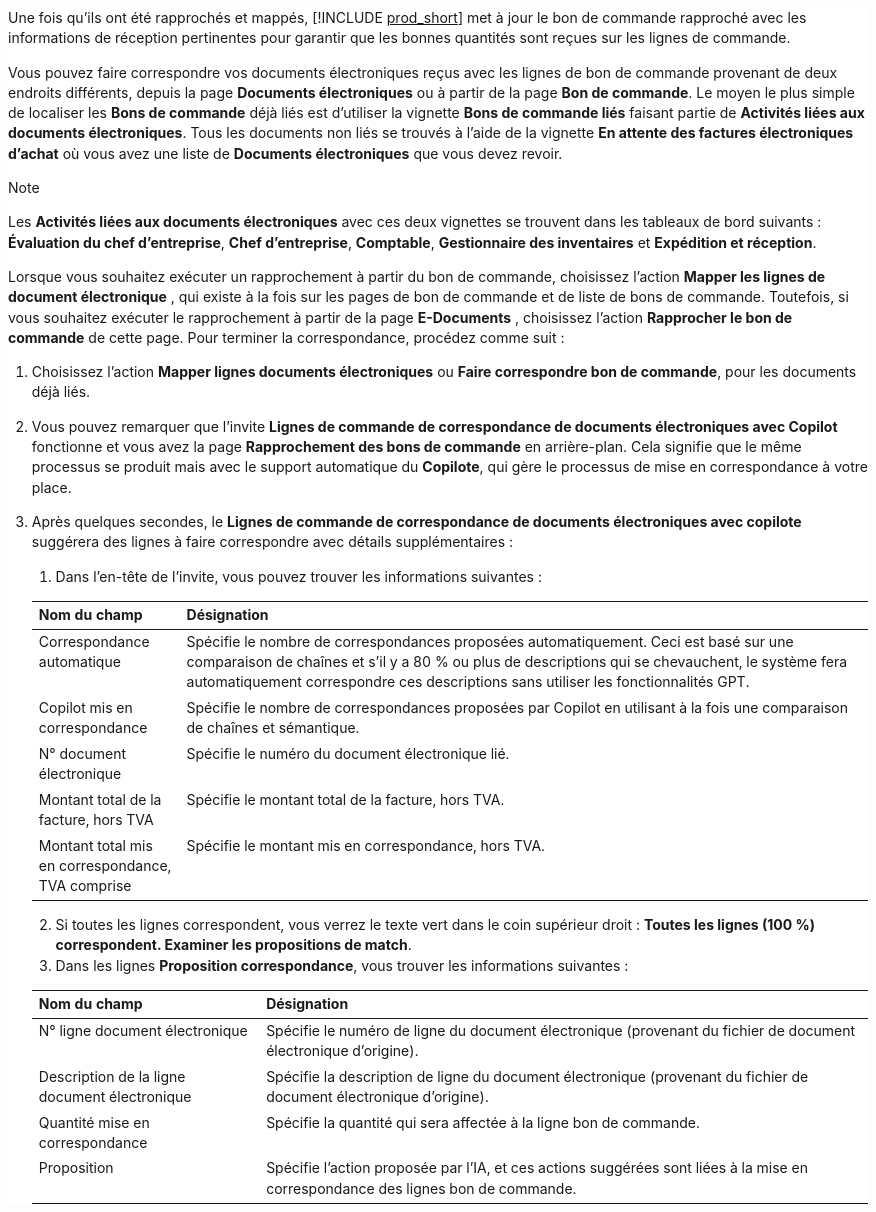 Une fois qu’ils ont été rapprochés et mappés, [!INCLUDE [prod_short](includes/prod_short.md)] met à jour le bon de commande rapproché avec les informations de réception pertinentes pour garantir que les bonnes quantités sont reçues sur les lignes de commande.

Vous pouvez faire correspondre vos documents électroniques reçus avec les lignes de bon de commande provenant de deux endroits différents, depuis la page **Documents électroniques** ou à partir de la page **Bon de commande**. Le moyen le plus simple de localiser les **Bons de commande** déjà liés est d’utiliser la vignette **Bons de commande liés** faisant partie de **Activités liées aux documents électroniques**. Tous les documents non liés se trouvés à l’aide de la vignette **En attente des factures électroniques d’achat** où vous avez une liste de **Documents électroniques** que vous devez revoir.  

> [!NOTE]
> Les **Activités liées aux documents électroniques** avec ces deux vignettes se trouvent dans les tableaux de bord suivants : **Évaluation du chef d’entreprise**, **Chef d’entreprise**, **Comptable**, **Gestionnaire des inventaires** et **Expédition et réception**.

Lorsque vous souhaitez exécuter un rapprochement à partir du bon de commande, choisissez l’action **Mapper les lignes de document électronique** , qui existe à la fois sur les pages de bon de commande et de liste de bons de commande. Toutefois, si vous souhaitez exécuter le rapprochement à partir de la page **E-Documents** , choisissez l’action **Rapprocher le bon de commande** de cette page. Pour terminer la correspondance, procédez comme suit :

1. Choisissez l’action **Mapper lignes documents électroniques** ou **Faire correspondre bon de commande**, pour les documents déjà liés.  
2. Vous pouvez remarquer que l’invite **Lignes de commande de correspondance de documents électroniques avec Copilot** fonctionne et vous avez la page **Rapprochement des bons de commande** en arrière-plan. Cela signifie que le même processus se produit mais avec le support automatique du **Copilote**, qui gère le processus de mise en correspondance à votre place. 
3. Après quelques secondes, le **Lignes de commande de correspondance de documents électroniques avec copilote** suggérera des lignes à faire correspondre avec détails supplémentaires : 

    1. Dans l’en-tête de l’invite, vous pouvez trouver les informations suivantes : 

    |Nom du champ |Désignation |
    |--------|-----------------|
    |Correspondance automatique | Spécifie le nombre de correspondances proposées automatiquement. Ceci est basé sur une comparaison de chaînes et s’il y a 80 % ou plus de descriptions qui se chevauchent, le système fera automatiquement correspondre ces descriptions sans utiliser les fonctionnalités GPT. |
    |Copilot mis en correspondance | Spécifie le nombre de correspondances proposées par Copilot en utilisant à la fois une comparaison de chaînes et sémantique. |
    |N° document électronique | Spécifie le numéro du document électronique lié. |
    |Montant total de la facture, hors TVA | Spécifie le montant total de la facture, hors TVA. |
    |Montant total mis en correspondance, TVA comprise | Spécifie le montant mis en correspondance, hors TVA. |
    
    2. Si toutes les lignes correspondent, vous verrez le texte vert dans le coin supérieur droit : **Toutes les lignes (100 %) correspondent. Examiner les propositions de match**.  
    3. Dans les lignes **Proposition correspondance**, vous trouver les informations suivantes :  

    |Nom du champ |Désignation |
    |--------|-----------------|
    |N° ligne document électronique | Spécifie le numéro de ligne du document électronique (provenant du fichier de document électronique d’origine). |
    |Description de la ligne document électronique | Spécifie la description de ligne du document électronique (provenant du fichier de document électronique d’origine). |
    |Quantité mise en correspondance | Spécifie la quantité qui sera affectée à la ligne bon de commande. |
    |Proposition | Spécifie l’action proposée par l’IA, et ces actions suggérées sont liées à la mise en correspondance des lignes bon de commande. |
